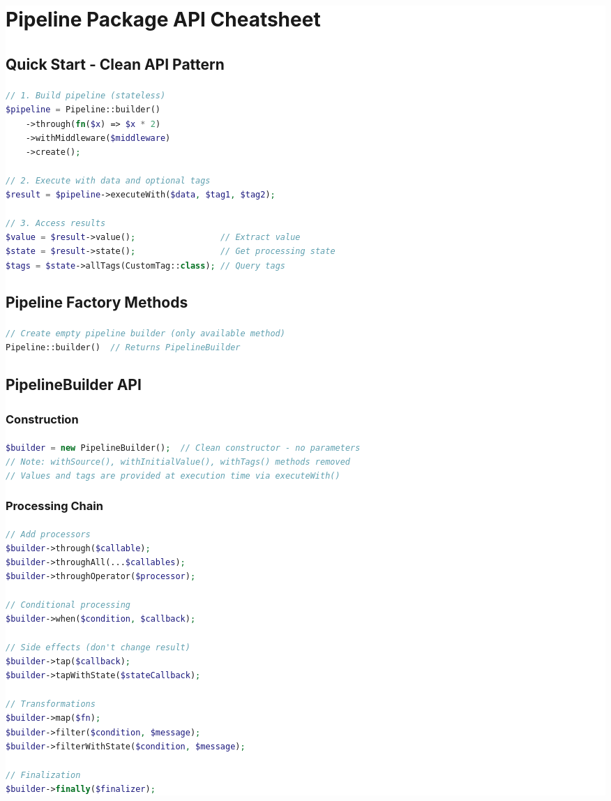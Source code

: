 # Pipeline Package API Cheatsheet

## Quick Start - Clean API Pattern

```php
// 1. Build pipeline (stateless)
$pipeline = Pipeline::builder()
    ->through(fn($x) => $x * 2)
    ->withMiddleware($middleware)
    ->create();

// 2. Execute with data and optional tags
$result = $pipeline->executeWith($data, $tag1, $tag2);

// 3. Access results
$value = $result->value();                 // Extract value
$state = $result->state();                 // Get processing state
$tags = $state->allTags(CustomTag::class); // Query tags
```


## Pipeline Factory Methods

```php
// Create empty pipeline builder (only available method)
Pipeline::builder()  // Returns PipelineBuilder
```

## PipelineBuilder API

### Construction
```php
$builder = new PipelineBuilder();  // Clean constructor - no parameters
// Note: withSource(), withInitialValue(), withTags() methods removed
// Values and tags are provided at execution time via executeWith()
```

### Processing Chain
```php
// Add processors
$builder->through($callable);
$builder->throughAll(...$callables);
$builder->throughOperator($processor);

// Conditional processing
$builder->when($condition, $callback);

// Side effects (don't change result)
$builder->tap($callback);
$builder->tapWithState($stateCallback);

// Transformations
$builder->map($fn);
$builder->filter($condition, $message);
$builder->filterWithState($condition, $message);

// Finalization
$builder->finally($finalizer);
```
